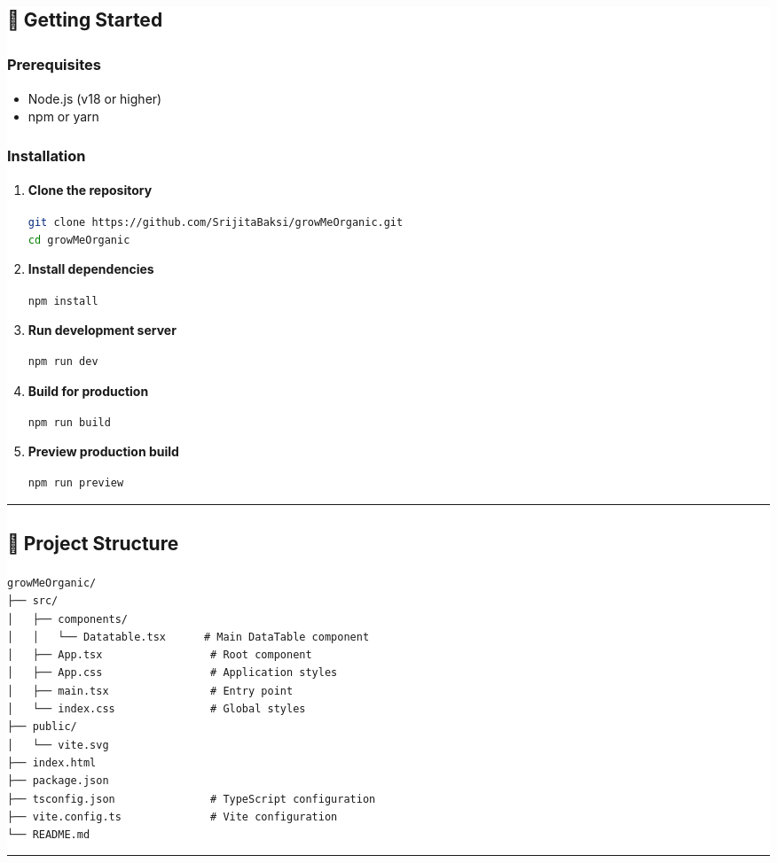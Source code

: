## 🚀 Getting Started

### Prerequisites

- Node.js (v18 or higher)
- npm or yarn

### Installation

1. **Clone the repository**
   ```bash
   git clone https://github.com/SrijitaBaksi/growMeOrganic.git
   cd growMeOrganic
   ```

2. **Install dependencies**
   ```bash
   npm install
   ```

3. **Run development server**
   ```bash
   npm run dev
   ```

4. **Build for production**
   ```bash
   npm run build
   ```

5. **Preview production build**
   ```bash
   npm run preview
   ```

---

## 📁 Project Structure

```
growMeOrganic/
├── src/
│   ├── components/
│   │   └── Datatable.tsx      # Main DataTable component
│   ├── App.tsx                 # Root component
│   ├── App.css                 # Application styles
│   ├── main.tsx                # Entry point
│   └── index.css               # Global styles
├── public/
│   └── vite.svg
├── index.html
├── package.json
├── tsconfig.json               # TypeScript configuration
├── vite.config.ts              # Vite configuration
└── README.md
```

---